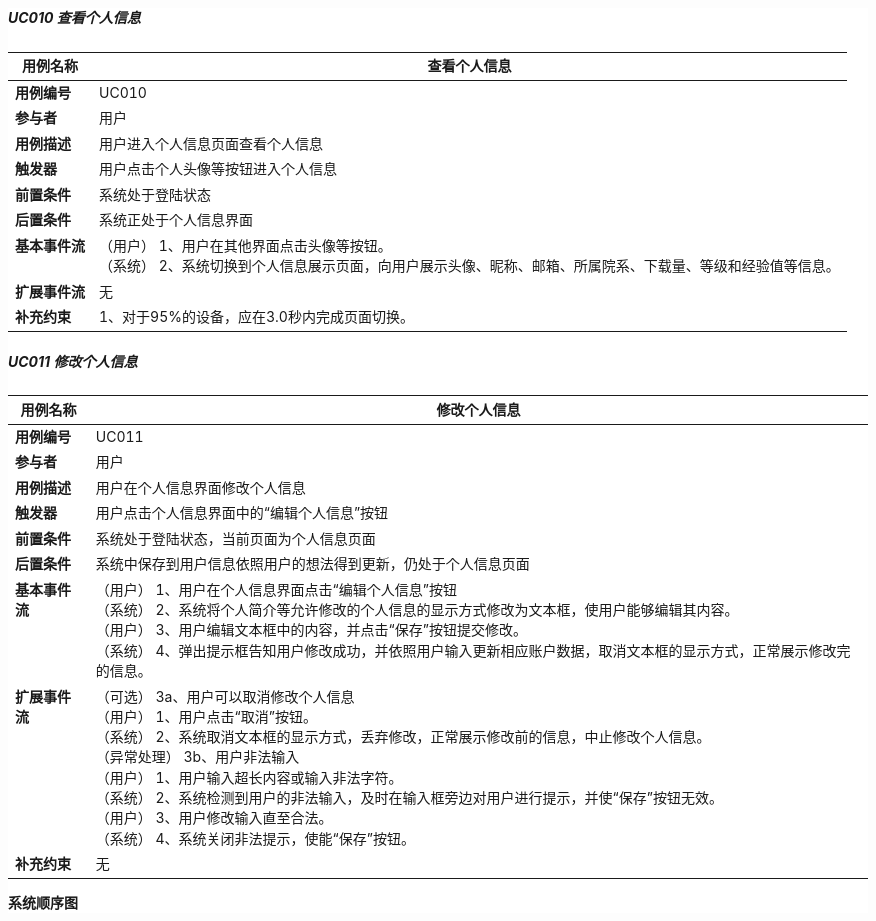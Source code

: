 ##### UC010 查看个人信息


| 用例名称       | 查看个人信息                                                 |
| -------------- | ------------------------------------------------------------ |
| **用例编号**   | UC010                                                        |
| **参与者**     | 用户                                                         |
| **用例描述**   | 用户进入个人信息页面查看个人信息                             |
| **触发器**     | 用户点击个人头像等按钮进入个人信息                           |
| **前置条件**   | 系统处于登陆状态                                             |
| **后置条件**   | 系统正处于个人信息界面                                       |
| **基本事件流** | （用户） 1、用户在其他界面点击头像等按钮。<br/>（系统） 2、系统切换到个人信息展示页面，向用户展示头像、昵称、邮箱、所属院系、下载量、等级和经验值等信息。 |
| **扩展事件流** | 无                                                           |
| **补充约束**   | 1、对于95%的设备，应在3.0秒内完成页面切换。                  |

##### UC011 修改个人信息

| 用例名称       | 修改个人信息                                                 |
| -------------- | ------------------------------------------------------------ |
| **用例编号**   | UC011                                                        |
| **参与者**     | 用户                                                         |
| **用例描述**   | 用户在个人信息界面修改个人信息                               |
| **触发器**     | 用户点击个人信息界面中的“编辑个人信息”按钮                   |
| **前置条件**   | 系统处于登陆状态，当前页面为个人信息页面                     |
| **后置条件**   | 系统中保存到用户信息依照用户的想法得到更新，仍处于个人信息页面 |
| **基本事件流** | （用户） 1、用户在个人信息界面点击“编辑个人信息”按钮<br/>（系统） 2、系统将个人简介等允许修改的个人信息的显示方式修改为文本框，使用户能够编辑其内容。<br/>（用户） 3、用户编辑文本框中的内容，并点击“保存”按钮提交修改。<br/>（系统） 4、弹出提示框告知用户修改成功，并依照用户输入更新相应账户数据，取消文本框的显示方式，正常展示修改完的信息。 |
| **扩展事件流** | （可选） 3a、用户可以取消修改个人信息<br/>	（用户） 1、用户点击“取消”按钮。<br/>	（系统） 2、系统取消文本框的显示方式，丢弃修改，正常展示修改前的信息，中止修改个人信息。<br />（异常处理） 3b、用户非法输入<br/>	（用户） 1、用户输入超长内容或输入非法字符。<br />	（系统） 2、系统检测到用户的非法输入，及时在输入框旁边对用户进行提示，并使“保存”按钮无效。<br />	（用户） 3、用户修改输入直至合法。<br/>	（系统） 4、系统关闭非法提示，使能“保存”按钮。 |
| **补充约束**   | 无                                                           |

**系统顺序图**
